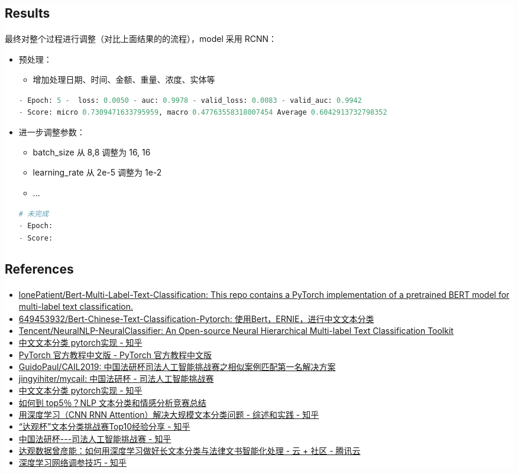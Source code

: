 ## Results

最终对整个过程进行调整（对比上面结果的的流程），model 采用 RCNN：

- 预处理：

    - 增加处理日期、时间、金额、重量、浓度、实体等

    ```python
    - Epoch: 5 -  loss: 0.0050 - auc: 0.9978 - valid_loss: 0.0083 - valid_auc: 0.9942
    - Score: micro 0.7309471633795959, macro 0.47763558318007454 Average 0.6042913732798352
    ```

- 进一步调整参数：

    - batch_size 从 8,8 调整为 16, 16
    
    - learning_rate 从 2e-5 调整为 1e-2
    - ...
    
    ```python
    # 未完成
    - Epoch: 
    - Score: 
    ```


## References

- [lonePatient/Bert-Multi-Label-Text-Classification: This repo contains a PyTorch implementation of a pretrained BERT model for multi-label text classification.](https://github.com/lonePatient/Bert-Multi-Label-Text-Classification)
- [649453932/Bert-Chinese-Text-Classification-Pytorch: 使用Bert，ERNIE，进行中文文本分类](https://github.com/649453932/Bert-Chinese-Text-Classification-Pytorch)
- [Tencent/NeuralNLP-NeuralClassifier: An Open-source Neural Hierarchical Multi-label Text Classification Toolkit](https://github.com/Tencent/NeuralNLP-NeuralClassifier)
- [中文文本分类 pytorch实现 - 知乎](https://zhuanlan.zhihu.com/p/73176084)
- [PyTorch 官方教程中文版 - PyTorch 官方教程中文版](http://pytorch.panchuang.net/)
- [GuidoPaul/CAIL2019: 中国法研杯司法人工智能挑战赛之相似案例匹配第一名解决方案](https://github.com/GuidoPaul/CAIL2019)
- [jingyihiter/mycail: 中国法研杯 - 司法人工智能挑战赛](https://github.com/jingyihiter/mycail)
- [中文文本分类 pytorch实现 - 知乎](https://zhuanlan.zhihu.com/p/73176084)
- [如何到 top5％？NLP 文本分类和情感分析竞赛总结](https://posts.careerengine.us/p/5c383710ed75772cc919313c)
- [用深度学习（CNN RNN Attention）解决大规模文本分类问题 - 综述和实践 - 知乎](https://zhuanlan.zhihu.com/p/25928551)
- [“达观杯”文本分类挑战赛Top10经验分享 - 知乎](https://zhuanlan.zhihu.com/p/45391378)
- [中国法研杯---司法人工智能挑战赛 - 知乎](https://zhuanlan.zhihu.com/p/47024891)
- [达观数据曾彦能：如何用深度学习做好长文本分类与法律文书智能化处理 - 云 + 社区 - 腾讯云](https://cloud.tencent.com/developer/article/1519320)
- [深度学习网络调参技巧 - 知乎](https://zhuanlan.zhihu.com/p/24720954?utm_source=zhihu&utm_medium=social)